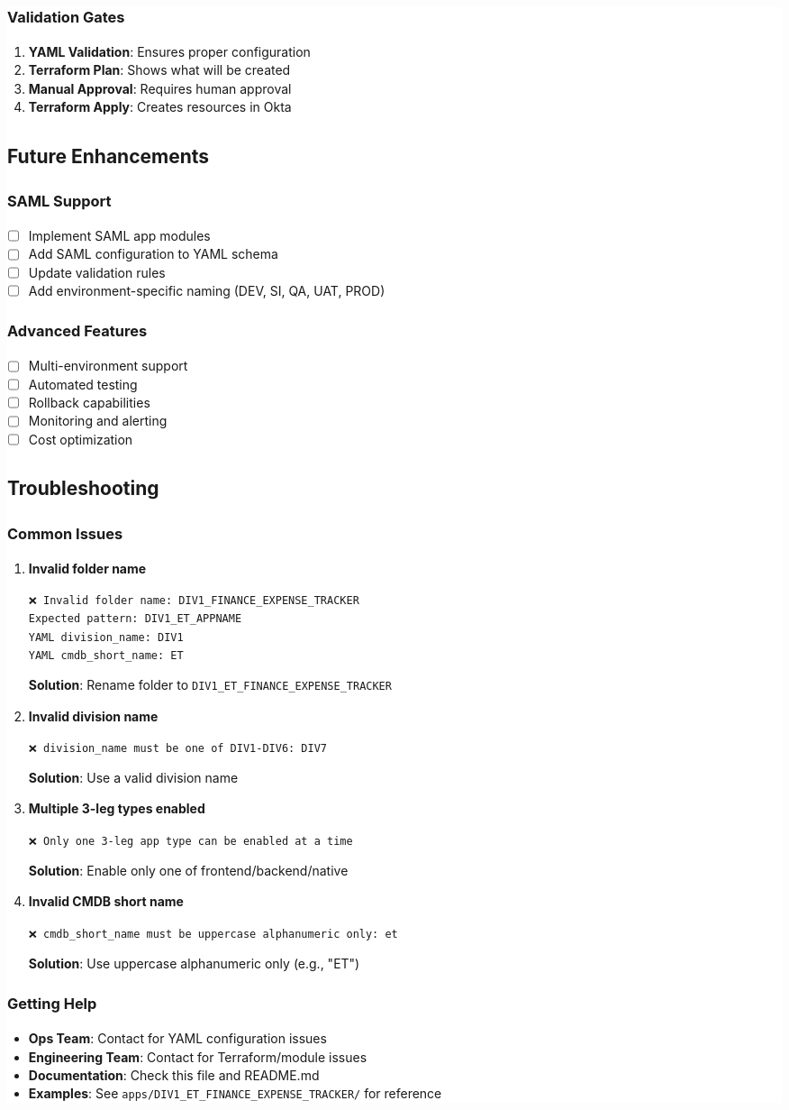 ### Validation Gates
1. **YAML Validation**: Ensures proper configuration
2. **Terraform Plan**: Shows what will be created
3. **Manual Approval**: Requires human approval
4. **Terraform Apply**: Creates resources in Okta

## Future Enhancements

### SAML Support
- [ ] Implement SAML app modules
- [ ] Add SAML configuration to YAML schema
- [ ] Update validation rules
- [ ] Add environment-specific naming (DEV, SI, QA, UAT, PROD)

### Advanced Features
- [ ] Multi-environment support
- [ ] Automated testing
- [ ] Rollback capabilities
- [ ] Monitoring and alerting
- [ ] Cost optimization

## Troubleshooting

### Common Issues

1. **Invalid folder name**
   ```
   ❌ Invalid folder name: DIV1_FINANCE_EXPENSE_TRACKER
   Expected pattern: DIV1_ET_APPNAME
   YAML division_name: DIV1
   YAML cmdb_short_name: ET
   ```
   **Solution**: Rename folder to `DIV1_ET_FINANCE_EXPENSE_TRACKER`

2. **Invalid division name**
   ```
   ❌ division_name must be one of DIV1-DIV6: DIV7
   ```
   **Solution**: Use a valid division name

3. **Multiple 3-leg types enabled**
   ```
   ❌ Only one 3-leg app type can be enabled at a time
   ```
   **Solution**: Enable only one of frontend/backend/native

4. **Invalid CMDB short name**
   ```
   ❌ cmdb_short_name must be uppercase alphanumeric only: et
   ```
   **Solution**: Use uppercase alphanumeric only (e.g., "ET")

### Getting Help

- **Ops Team**: Contact for YAML configuration issues
- **Engineering Team**: Contact for Terraform/module issues
- **Documentation**: Check this file and README.md
- **Examples**: See `apps/DIV1_ET_FINANCE_EXPENSE_TRACKER/` for reference 